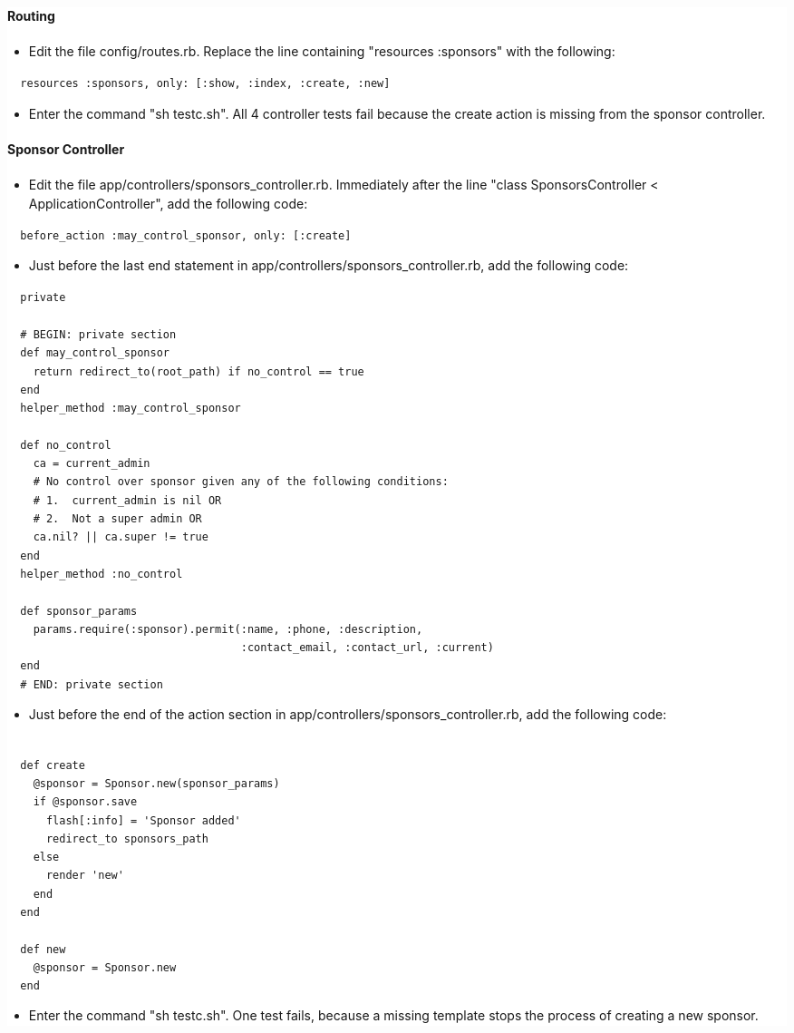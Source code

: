 #### Routing
* Edit the file config/routes.rb.  Replace the line containing "resources :sponsors" with the following:
```
  resources :sponsors, only: [:show, :index, :create, :new]
```
* Enter the command "sh testc.sh".  All 4 controller tests fail because the create action is missing from the sponsor controller.

#### Sponsor Controller
* Edit the file app/controllers/sponsors_controller.rb.  Immediately after the line "class SponsorsController < ApplicationController", add the following code:
```
  before_action :may_control_sponsor, only: [:create]

```
* Just before the last end statement in app/controllers/sponsors_controller.rb, add the following code:
```
  private

  # BEGIN: private section
  def may_control_sponsor
    return redirect_to(root_path) if no_control == true
  end
  helper_method :may_control_sponsor

  def no_control
    ca = current_admin
    # No control over sponsor given any of the following conditions:
    # 1.  current_admin is nil OR
    # 2.  Not a super admin OR
    ca.nil? || ca.super != true
  end
  helper_method :no_control

  def sponsor_params
    params.require(:sponsor).permit(:name, :phone, :description,
                                    :contact_email, :contact_url, :current)
  end
  # END: private section
```
* Just before the end of the action section in app/controllers/sponsors_controller.rb, add the following code:
```

  def create
    @sponsor = Sponsor.new(sponsor_params)
    if @sponsor.save
      flash[:info] = 'Sponsor added'
      redirect_to sponsors_path
    else
      render 'new'
    end
  end

  def new
    @sponsor = Sponsor.new
  end
```
* Enter the command "sh testc.sh".  One test fails, because a missing template stops the process of creating a new sponsor.
